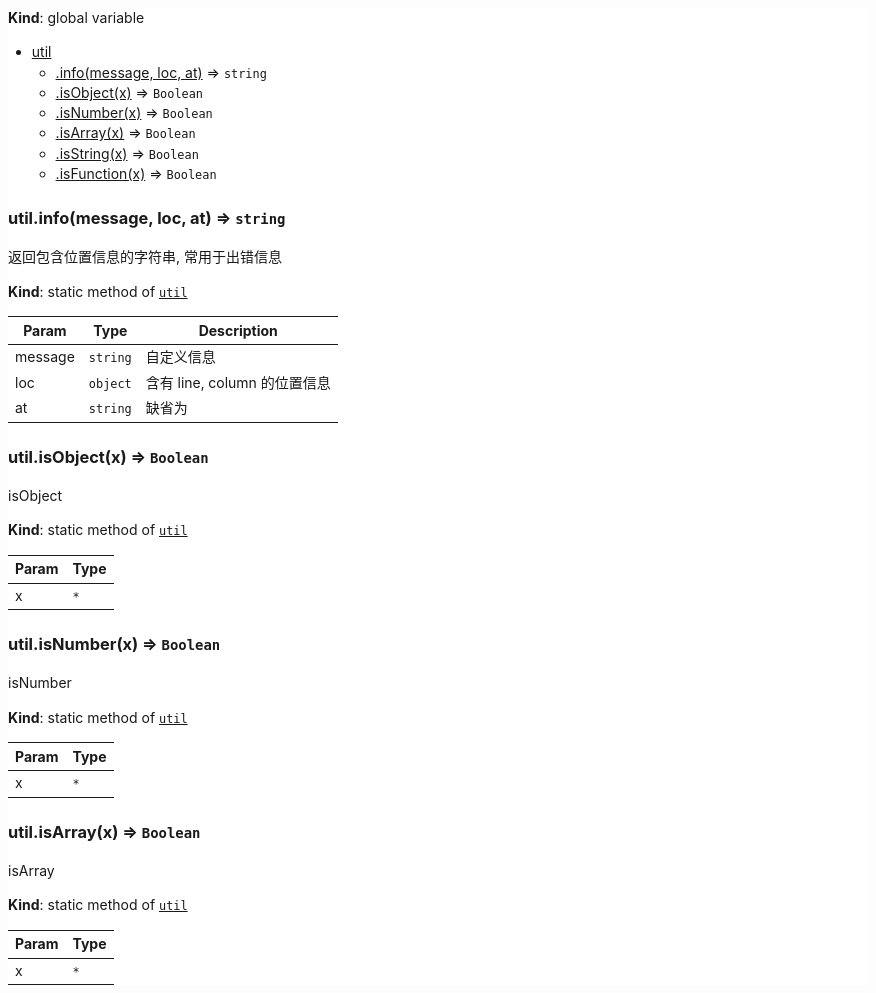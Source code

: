 **Kind**: global variable  

* [util](#util)
    * [.info(message, loc, at)](#util.info) ⇒ <code>string</code>
    * [.isObject(x)](#util.isObject) ⇒ <code>Boolean</code>
    * [.isNumber(x)](#util.isNumber) ⇒ <code>Boolean</code>
    * [.isArray(x)](#util.isArray) ⇒ <code>Boolean</code>
    * [.isString(x)](#util.isString) ⇒ <code>Boolean</code>
    * [.isFunction(x)](#util.isFunction) ⇒ <code>Boolean</code>

<a name="util.info"></a>

### util.info(message, loc, at) ⇒ <code>string</code>
返回包含位置信息的字符串, 常用于出错信息

**Kind**: static method of [<code>util</code>](#util)  

| Param | Type | Description |
| --- | --- | --- |
| message | <code>string</code> | 自定义信息 |
| loc | <code>object</code> | 含有 line, column 的位置信息 |
| at | <code>string</code> | 缺省为 <anonymous> |

<a name="util.isObject"></a>

### util.isObject(x) ⇒ <code>Boolean</code>
isObject

**Kind**: static method of [<code>util</code>](#util)  

| Param | Type |
| --- | --- |
| x | <code>\*</code> | 

<a name="util.isNumber"></a>

### util.isNumber(x) ⇒ <code>Boolean</code>
isNumber

**Kind**: static method of [<code>util</code>](#util)  

| Param | Type |
| --- | --- |
| x | <code>\*</code> | 

<a name="util.isArray"></a>

### util.isArray(x) ⇒ <code>Boolean</code>
isArray

**Kind**: static method of [<code>util</code>](#util)  

| Param | Type |
| --- | --- |
| x | <code>\*</code> | 
